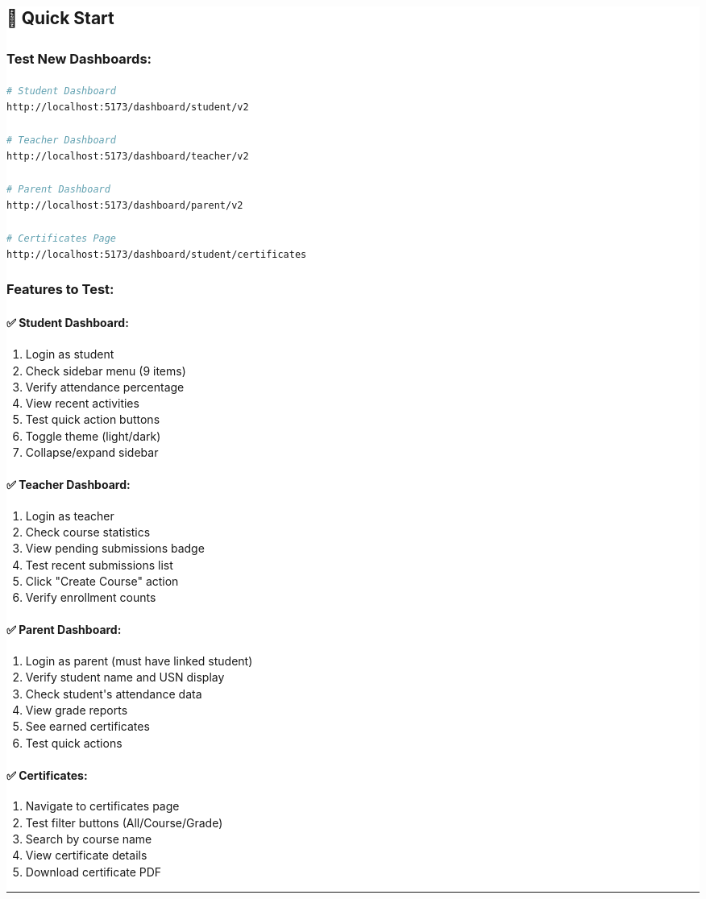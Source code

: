 
## 🚀 Quick Start

### **Test New Dashboards:**

```bash
# Student Dashboard
http://localhost:5173/dashboard/student/v2

# Teacher Dashboard
http://localhost:5173/dashboard/teacher/v2

# Parent Dashboard
http://localhost:5173/dashboard/parent/v2

# Certificates Page
http://localhost:5173/dashboard/student/certificates
```

### **Features to Test:**

#### **✅ Student Dashboard:**
1. Login as student
2. Check sidebar menu (9 items)
3. Verify attendance percentage
4. View recent activities
5. Test quick action buttons
6. Toggle theme (light/dark)
7. Collapse/expand sidebar

#### **✅ Teacher Dashboard:**
1. Login as teacher
2. Check course statistics
3. View pending submissions badge
4. Test recent submissions list
5. Click "Create Course" action
6. Verify enrollment counts

#### **✅ Parent Dashboard:**
1. Login as parent (must have linked student)
2. Verify student name and USN display
3. Check student's attendance data
4. View grade reports
5. See earned certificates
6. Test quick actions

#### **✅ Certificates:**
1. Navigate to certificates page
2. Test filter buttons (All/Course/Grade)
3. Search by course name
4. View certificate details
5. Download certificate PDF

---
